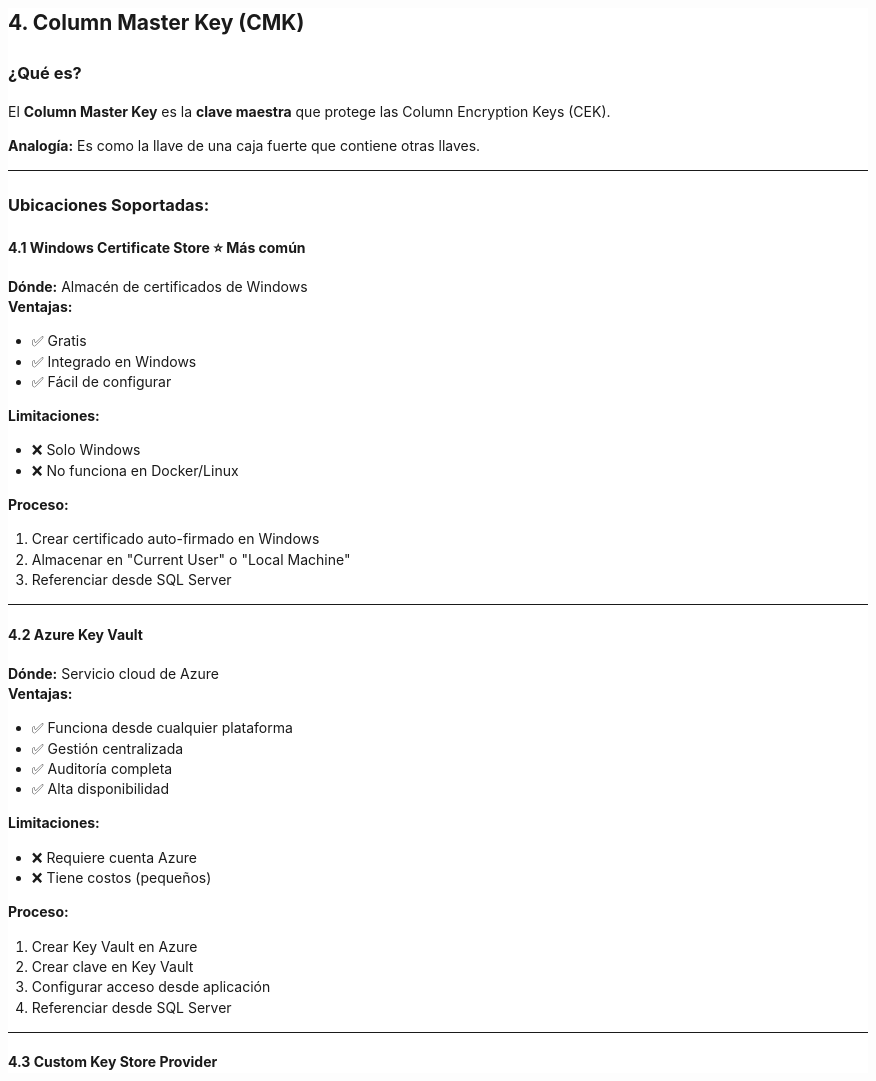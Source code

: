 
## 4. Column Master Key (CMK)

### ¿Qué es?

El **Column Master Key** es la **clave maestra** que protege las Column Encryption Keys (CEK).

**Analogía:** Es como la llave de una caja fuerte que contiene otras llaves.

---

### Ubicaciones Soportadas:

#### 4.1 Windows Certificate Store ⭐ Más común

**Dónde:** Almacén de certificados de Windows  
**Ventajas:**
- ✅ Gratis
- ✅ Integrado en Windows
- ✅ Fácil de configurar

**Limitaciones:**
- ❌ Solo Windows
- ❌ No funciona en Docker/Linux

**Proceso:**
1. Crear certificado auto-firmado en Windows
2. Almacenar en "Current User" o "Local Machine"
3. Referenciar desde SQL Server

---

#### 4.2 Azure Key Vault

**Dónde:** Servicio cloud de Azure  
**Ventajas:**
- ✅ Funciona desde cualquier plataforma
- ✅ Gestión centralizada
- ✅ Auditoría completa
- ✅ Alta disponibilidad

**Limitaciones:**
- ❌ Requiere cuenta Azure
- ❌ Tiene costos (pequeños)

**Proceso:**
1. Crear Key Vault en Azure
2. Crear clave en Key Vault
3. Configurar acceso desde aplicación
4. Referenciar desde SQL Server

---

#### 4.3 Custom Key Store Provider
